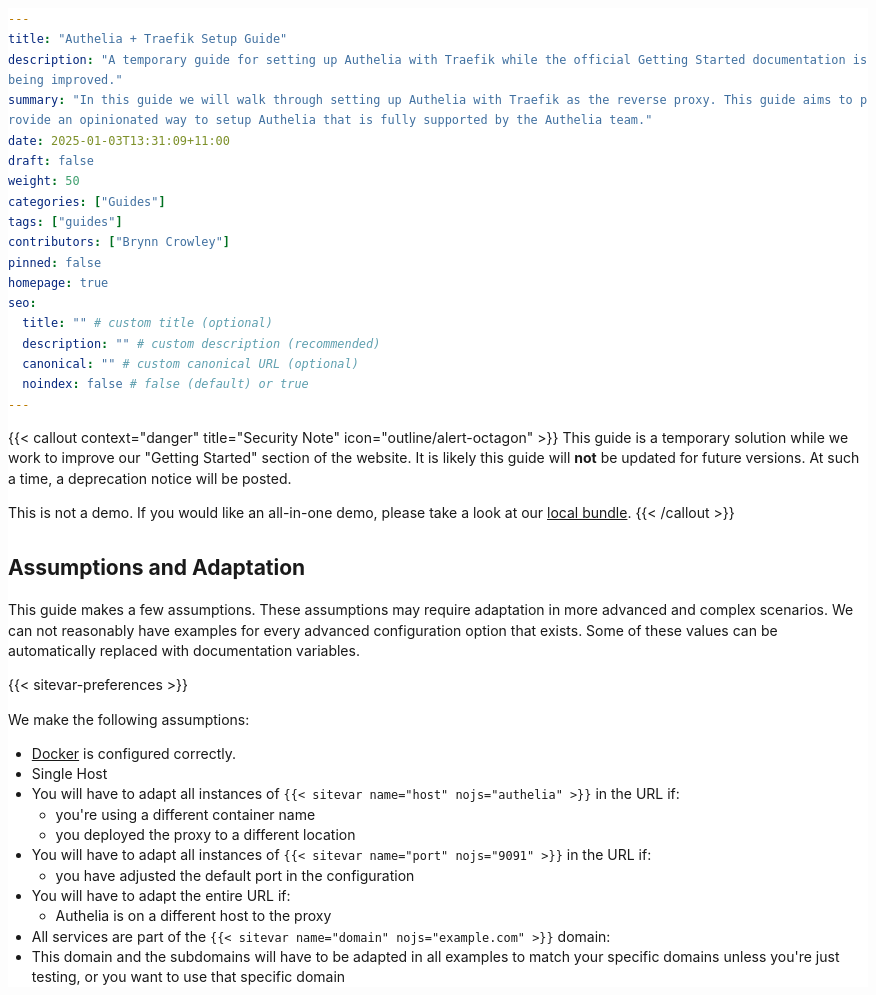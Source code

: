 ```yaml
---
title: "Authelia + Traefik Setup Guide"
description: "A temporary guide for setting up Authelia with Traefik while the official Getting Started documentation is being improved."
summary: "In this guide we will walk through setting up Authelia with Traefik as the reverse proxy. This guide aims to provide an opinionated way to setup Authelia that is fully supported by the Authelia team."
date: 2025-01-03T13:31:09+11:00
draft: false
weight: 50
categories: ["Guides"]
tags: ["guides"]
contributors: ["Brynn Crowley"]
pinned: false
homepage: true
seo:
  title: "" # custom title (optional)
  description: "" # custom description (recommended)
  canonical: "" # custom canonical URL (optional)
  noindex: false # false (default) or true
---
```

{{< callout context="danger" title="Security Note" icon="outline/alert-octagon" >}}
This guide is a temporary solution while we work to improve our "Getting Started" section of the website. It is likely this guide will **not** be updated for future versions. At such a time, a deprecation notice will be posted.

This is not a demo. If you would like an all-in-one demo, please take a look at our [local bundle](https://www.authelia.com/integration/deployment/docker/#local).
{{< /callout >}}

## Assumptions and Adaptation

This guide makes a few assumptions. These assumptions may require adaptation in more advanced and complex scenarios. We can not reasonably have examples for every advanced configuration option that exists. Some of these values can be automatically replaced with documentation variables.

{{< sitevar-preferences >}}

We make the following assumptions:
- [Docker](https://docs.docker.com/engine/install/) is configured correctly.
- Single Host
- You will have to adapt all instances of `{{< sitevar name="host" nojs="authelia" >}}` in the URL if:
  - you're using a different container name
  - you deployed the proxy to a different location
- You will have to adapt all instances of `{{< sitevar name="port" nojs="9091" >}}` in the URL if:
  - you have adjusted the default port in the configuration
- You will have to adapt the entire URL if:
  - Authelia is on a different host to the proxy
- All services are part of the `{{< sitevar name="domain" nojs="example.com" >}}` domain:
- This domain and the subdomains will have to be adapted in all examples to match your specific domains unless you're
  just testing, or you want to use that specific domain
